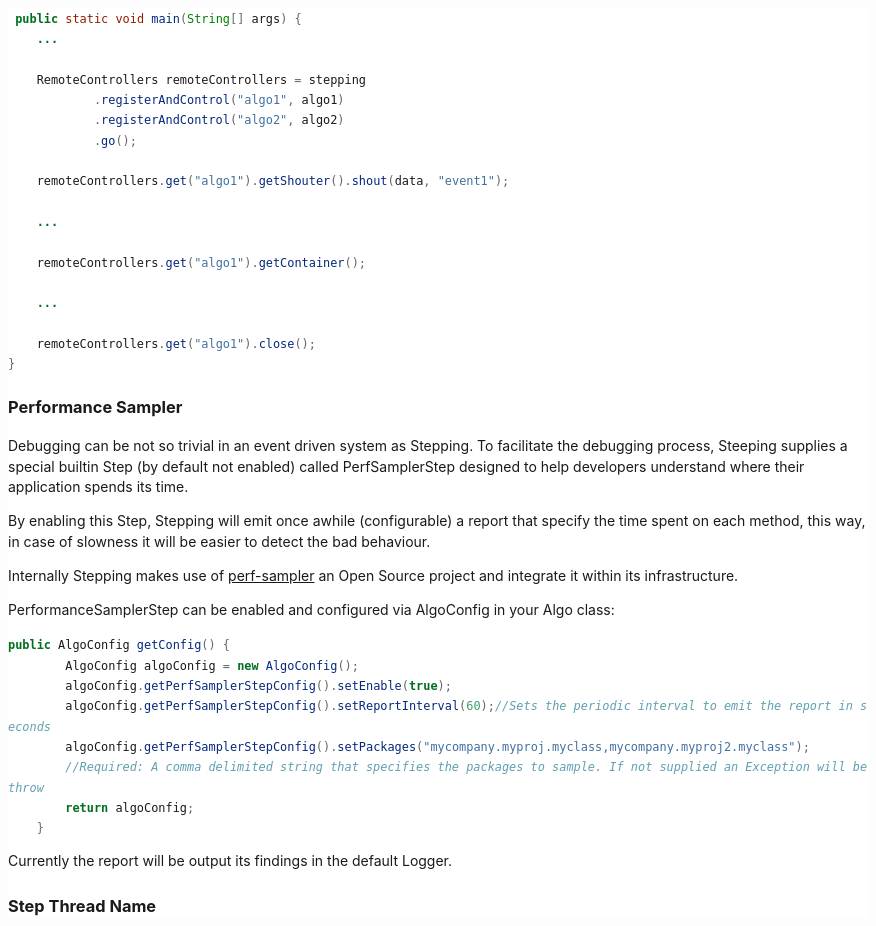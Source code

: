 ```java
 public static void main(String[] args) {
    ...
 
    RemoteControllers remoteControllers = stepping
            .registerAndControl("algo1", algo1)
            .registerAndControl("algo2", algo2)
            .go();

    remoteControllers.get("algo1").getShouter().shout(data, "event1");
    
    ...
    
    remoteControllers.get("algo1").getContainer();
    
    ...
    
    remoteControllers.get("algo1").close();
}
```

### Performance Sampler
Debugging can be not so trivial in an event driven system as Stepping. 
To facilitate the debugging process, Steeping supplies a special builtin Step (by default not enabled) called PerfSamplerStep designed to help developers understand where their 
application spends its time. 

By enabling this Step, Stepping will emit once awhile (configurable) a report that specify the
time spent on each method, this way, in case of slowness it will be easier to detect the bad behaviour.

Internally Stepping makes use of [perf-sampler](https://github.com/imperva/perf-sampler) an Open Source project and
integrate it within its infrastructure.

PerformanceSamplerStep can be enabled and configured via AlgoConfig in your Algo class:

```java
public AlgoConfig getConfig() {
        AlgoConfig algoConfig = new AlgoConfig();
        algoConfig.getPerfSamplerStepConfig().setEnable(true);
        algoConfig.getPerfSamplerStepConfig().setReportInterval(60);//Sets the periodic interval to emit the report in seconds
        algoConfig.getPerfSamplerStepConfig().setPackages("mycompany.myproj.myclass,mycompany.myproj2.myclass");
        //Required: A comma delimited string that specifies the packages to sample. If not supplied an Exception will be throw
        return algoConfig;
    }
```

Currently the report will be output its findings in the default Logger.

### Step Thread Name
